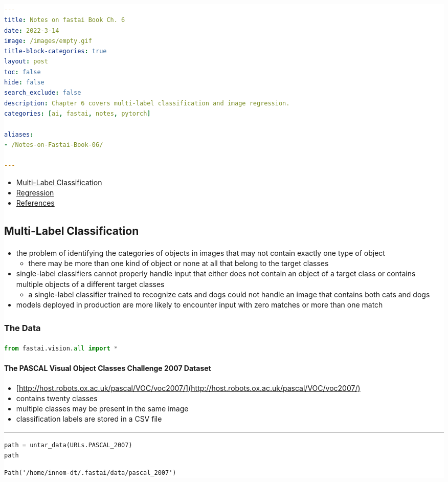 ```yaml
---
title: Notes on fastai Book Ch. 6
date: 2022-3-14
image: /images/empty.gif
title-block-categories: true
layout: post
toc: false
hide: false
search_exclude: false
description: Chapter 6 covers multi-label classification and image regression.
categories: [ai, fastai, notes, pytorch]

aliases:
- /Notes-on-Fastai-Book-06/

---
```


* [Multi-Label Classification](#multi-label-classification)
* [Regression](#regression)
* [References](#references)




## Multi-Label Classification

- the problem of identifying the categories of objects in images that may not contain exactly one type of object
    - there may be more than one kind of object or none at all that belong to the target classes
- single-label classifiers cannot properly handle input that either does not contain an object of a target class or contains multiple objects of a different target classes
    - a single-label classifier trained to recognize cats and dogs could not handle an image that contains both cats and dogs
- models deployed in production are more likely to encounter input with zero matches or more than one match

### The Data

```python
from fastai.vision.all import *
```

#### The PASCAL Visual Object Classes Challenge 2007 Dataset

* [http://host.robots.ox.ac.uk/pascal/VOC/voc2007/](http://host.robots.ox.ac.uk/pascal/VOC/voc2007/)
* contains twenty classes
* multiple classes may be present in the same image
* classification labels are stored in a CSV file

-----
```python
path = untar_data(URLs.PASCAL_2007)
path
```
```text
Path('/home/innom-dt/.fastai/data/pascal_2007')
```
